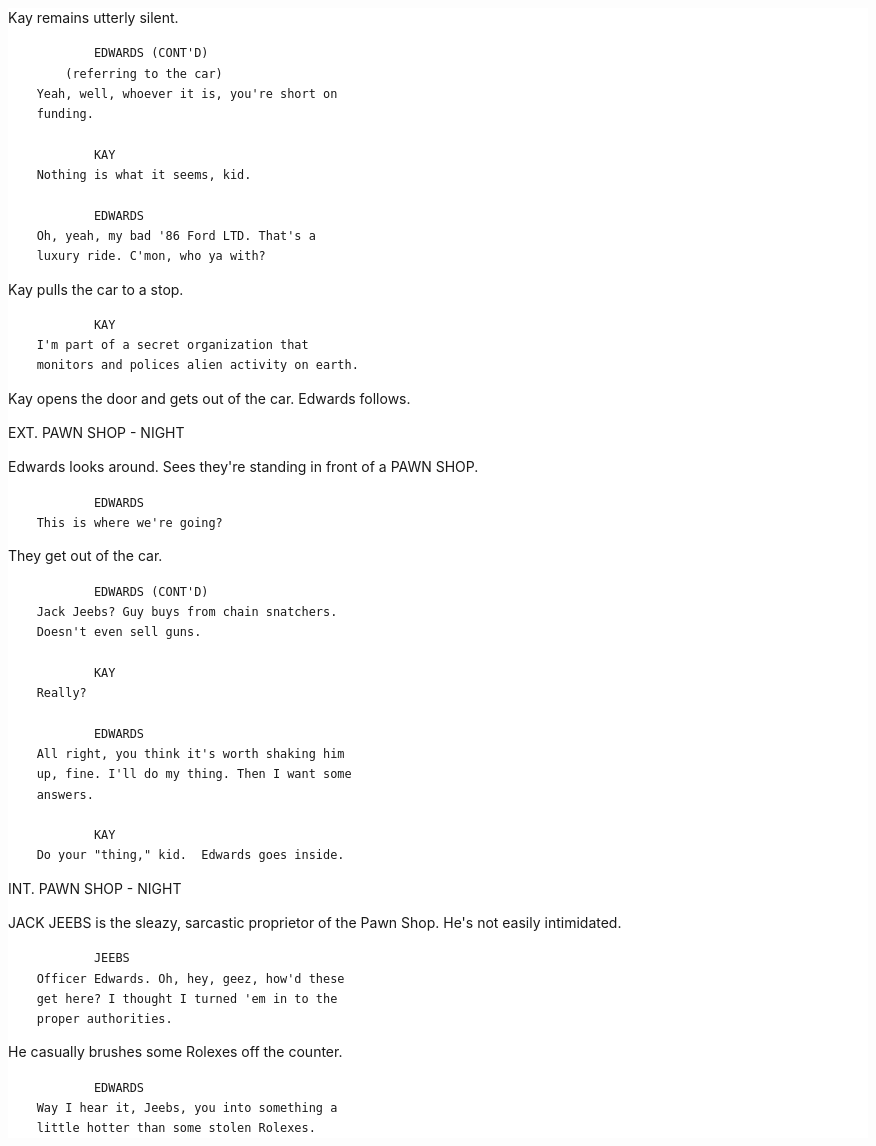 Kay remains utterly silent.

				EDWARDS (CONT'D)
			(referring to the car)
		Yeah, well, whoever it is, you're short on
		funding.

				KAY
		Nothing is what it seems, kid.

				EDWARDS
		Oh, yeah, my bad '86 Ford LTD. That's a
		luxury ride. C'mon, who ya with?

Kay pulls the car to a stop.

				KAY
		I'm part of a secret organization that
		monitors and polices alien activity on earth.

Kay opens the door and gets out of the car. Edwards follows.

EXT. PAWN SHOP - NIGHT

Edwards looks around. Sees they're standing in front of a PAWN SHOP.

				EDWARDS
		This is where we're going?

They get out of the car.

				EDWARDS (CONT'D)
		Jack Jeebs? Guy buys from chain snatchers.
		Doesn't even sell guns.

				KAY
		Really?

				EDWARDS
		All right, you think it's worth shaking him
		up, fine. I'll do my thing. Then I want some
		answers.

				KAY
		Do your "thing," kid.  Edwards goes inside.

INT. PAWN SHOP - NIGHT

JACK JEEBS is the sleazy, sarcastic proprietor of the Pawn Shop. He's not
easily intimidated.

				JEEBS
		Officer Edwards. Oh, hey, geez, how'd these
		get here? I thought I turned 'em in to the
		proper authorities.

He casually brushes some Rolexes off the counter.

				EDWARDS
		Way I hear it, Jeebs, you into something a
		little hotter than some stolen Rolexes.
